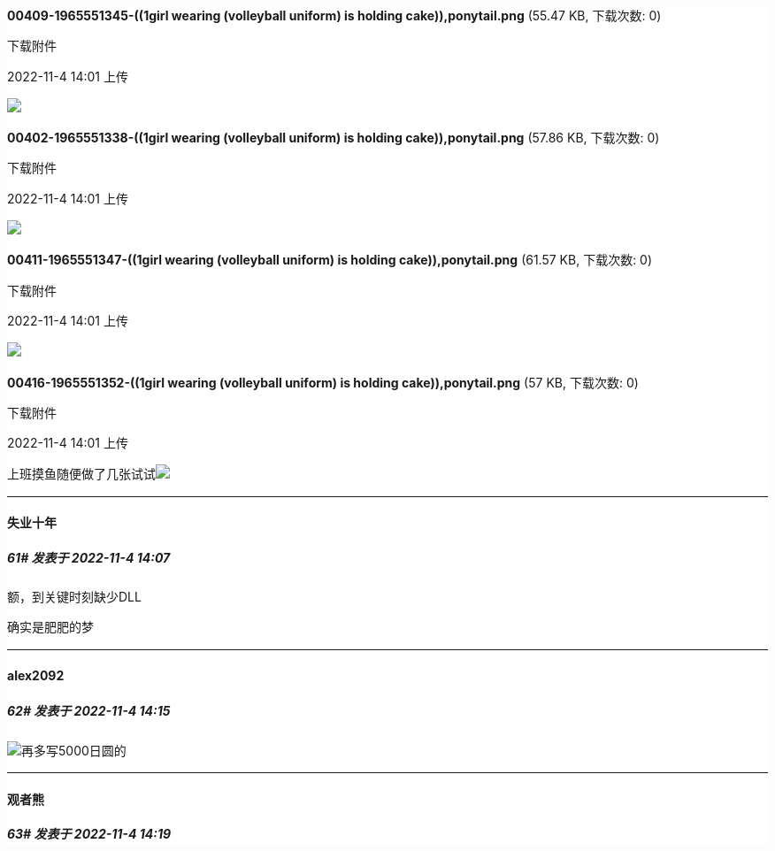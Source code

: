 <strong>00409-1965551345-((1girl wearing (volleyball uniform) is holding cake)),ponytail.png</strong> (55.47 KB, 下载次数: 0)

下载附件

2022-11-4 14:01 上传

<img src="https://img.saraba1st.com/forum/202211/04/140125ox6saqsz7g7hn7mz.png" referrerpolicy="no-referrer">

<strong>00402-1965551338-((1girl wearing (volleyball uniform) is holding cake)),ponytail.png</strong> (57.86 KB, 下载次数: 0)

下载附件

2022-11-4 14:01 上传

<img src="https://img.saraba1st.com/forum/202211/04/140125vu011wxcp7uxzfx1.png" referrerpolicy="no-referrer">

<strong>00411-1965551347-((1girl wearing (volleyball uniform) is holding cake)),ponytail.png</strong> (61.57 KB, 下载次数: 0)

下载附件

2022-11-4 14:01 上传

<img src="https://img.saraba1st.com/forum/202211/04/140126hhfgfwwsbslwjgwa.png" referrerpolicy="no-referrer">

<strong>00416-1965551352-((1girl wearing (volleyball uniform) is holding cake)),ponytail.png</strong> (57 KB, 下载次数: 0)

下载附件

2022-11-4 14:01 上传

上班摸鱼随便做了几张试试<img src="https://static.saraba1st.com/image/smiley/face2017/068.png" referrerpolicy="no-referrer">



*****

####  失业十年  
##### 61#       发表于 2022-11-4 14:07

额，到关键时刻缺少DLL

确实是肥肥的梦



*****

####  alex2092  
##### 62#       发表于 2022-11-4 14:15

<img src="https://static.saraba1st.com/image/smiley/face2017/074.png" referrerpolicy="no-referrer">再多写5000日圆的

*****

####  观者熊  
##### 63#       发表于 2022-11-4 14:19
